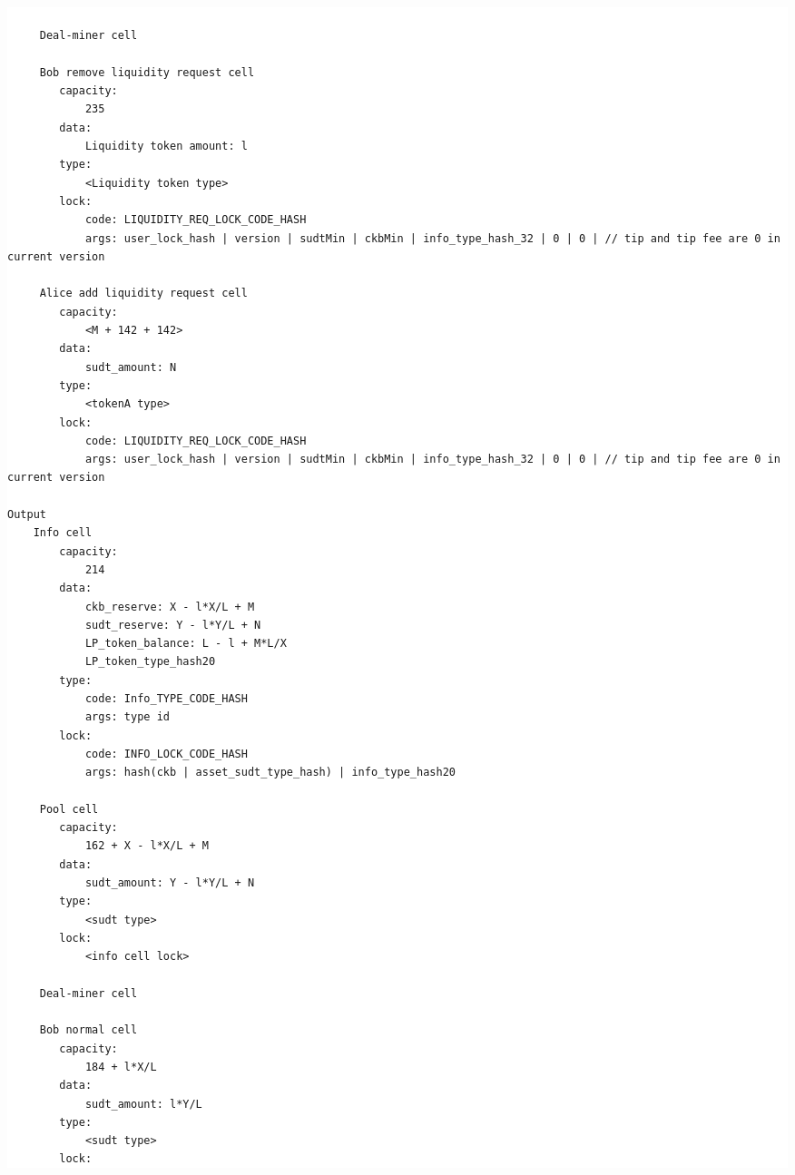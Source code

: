 ```
    
     Deal-miner cell
     
     Bob remove liquidity request cell
        capacity: 
            235
        data: 
            Liquidity token amount: l
        type: 
            <Liquidity token type>
        lock:
            code: LIQUIDITY_REQ_LOCK_CODE_HASH 
            args: user_lock_hash | version | sudtMin | ckbMin | info_type_hash_32 | 0 | 0 | // tip and tip fee are 0 in current version
        
     Alice add liquidity request cell    
        capacity: 
            <M + 142 + 142>
        data: 
            sudt_amount: N
        type: 
            <tokenA type>
        lock:
            code: LIQUIDITY_REQ_LOCK_CODE_HASH 
            args: user_lock_hash | version | sudtMin | ckbMin | info_type_hash_32 | 0 | 0 | // tip and tip fee are 0 in current version
            
Output
    Info cell
        capacity: 
            214
        data: 
            ckb_reserve: X - l*X/L + M
            sudt_reserve: Y - l*Y/L + N
            LP_token_balance: L - l + M*L/X
            LP_token_type_hash20
        type: 
            code: Info_TYPE_CODE_HASH 
            args: type id 
        lock: 
            code: INFO_LOCK_CODE_HASH 
            args: hash(ckb | asset_sudt_type_hash) | info_type_hash20 
                
     Pool cell
        capacity: 
            162 + X - l*X/L + M
        data: 
            sudt_amount: Y - l*Y/L + N
        type: 
            <sudt type> 
        lock: 
            <info cell lock> 
    
     Deal-miner cell
     
     Bob normal cell
        capacity: 
            184 + l*X/L
        data: 
            sudt_amount: l*Y/L
        type: 
            <sudt type>
        lock:
```